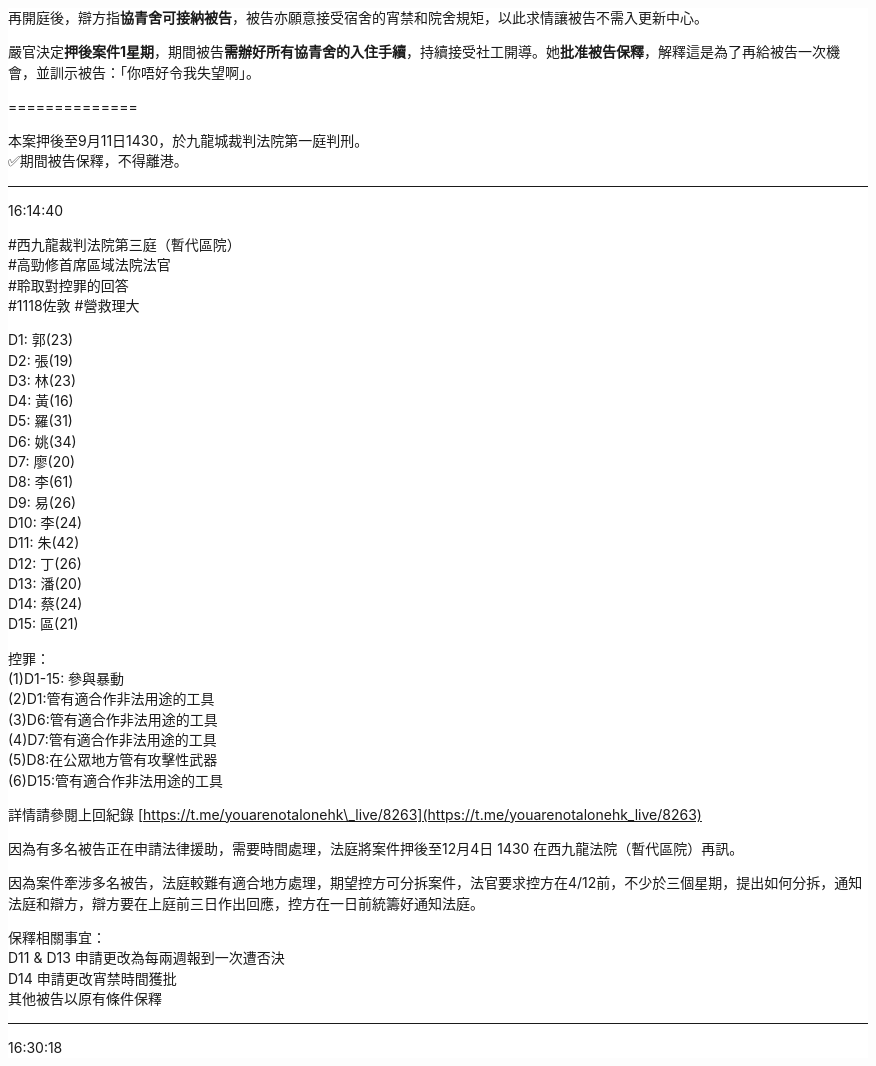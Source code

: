 再開庭後，辯方指**協青舍可接納被告**，被告亦願意接受宿舍的宵禁和院舍規矩，以此求情讓被告不需入更新中心。  
  
嚴官決定**押後案件1星期**，期間被告**需辦好所有協青舍的入住手續**，持續接受社工開導。她**批准被告保釋**，解釋這是為了再給被告一次機會，並訓示被告：「你唔好令我失望啊」。  
  
\==============  
  
本案押後至9月11日1430，於九龍城裁判法院第一庭判刑。  
✅期間被告保釋，不得離港。

---
      
16:14:40



\#西九龍裁判法院第三庭（暫代區院）  
\#高勁修首席區域法院法官  
\#聆取對控罪的回答  
\#1118佐敦 \#營救理大  
  
D1: 郭(23)  
D2: 張(19)  
D3: 林(23)  
D4: 黃(16)  
D5: 羅(31)  
D6: 姚(34)  
D7: 廖(20)  
D8: 李(61)  
D9: 易(26)  
D10: 李(24)  
D11: 朱(42)  
D12: 丁(26)  
D13: 潘(20)  
D14: 蔡(24)  
D15: 區(21)  
  
控罪：  
(1)D1-15: 參與暴動  
(2)D1:管有適合作非法用途的工具  
(3)D6:管有適合作非法用途的工具  
(4)D7:管有適合作非法用途的工具  
(5)D8:在公眾地方管有攻擊性武器  
(6)D15:管有適合作非法用途的工具  
  
詳情請參閱上回紀錄 [https://t.me/youarenotalonehk\_live/8263](https://t.me/youarenotalonehk_live/8263)  
  
因為有多名被告正在申請法律援助，需要時間處理，法庭將案件押後至12月4日 1430 在西九龍法院（暫代區院）再訊。  
  
因為案件牽涉多名被告，法庭較難有適合地方處理，期望控方可分拆案件，法官要求控方在4/12前，不少於三個星期，提出如何分拆，通知法庭和辯方，辯方要在上庭前三日作出回應，控方在一日前統籌好通知法庭。  
  
保釋相關事宜：  
D11 & D13 申請更改為每兩週報到一次遭否決  
D14 申請更改宵禁時間獲批  
其他被告以原有條件保釋

---
      
16:30:18
